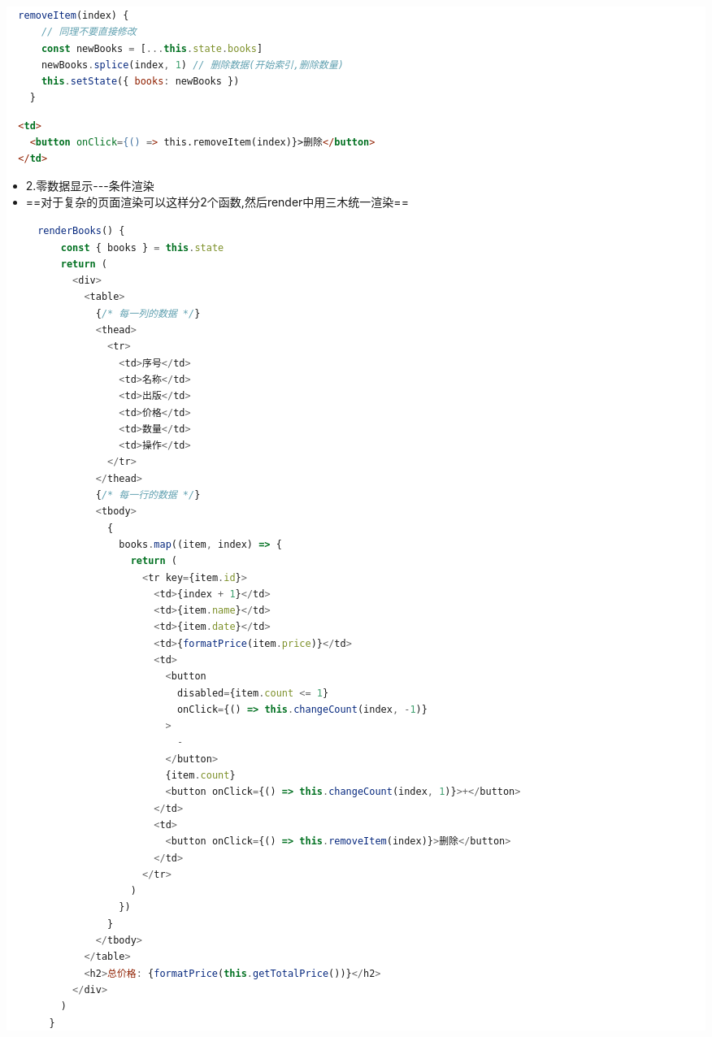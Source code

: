   ```js
    removeItem(index) {
        // 同理不要直接修改
        const newBooks = [...this.state.books]
        newBooks.splice(index, 1) // 删除数据(开始索引,删除数量)
        this.setState({ books: newBooks })
      }
  ```
  ```html
    <td>
      <button onClick={() => this.removeItem(index)}>删除</button>
    </td>
  ```
- 2.零数据显示---条件渲染
- ==对于复杂的页面渲染可以这样分2个函数,然后render中用三木统一渲染==
  ```js
    renderBooks() {
        const { books } = this.state
        return (
          <div>
            <table>
              {/* 每一列的数据 */}
              <thead>
                <tr>
                  <td>序号</td>
                  <td>名称</td>
                  <td>出版</td>
                  <td>价格</td>
                  <td>数量</td>
                  <td>操作</td>
                </tr>
              </thead>
              {/* 每一行的数据 */}
              <tbody>
                {
                  books.map((item, index) => {
                    return (
                      <tr key={item.id}>
                        <td>{index + 1}</td>
                        <td>{item.name}</td>
                        <td>{item.date}</td>
                        <td>{formatPrice(item.price)}</td>
                        <td>
                          <button
                            disabled={item.count <= 1}
                            onClick={() => this.changeCount(index, -1)}
                          >
                            -
                          </button>
                          {item.count}
                          <button onClick={() => this.changeCount(index, 1)}>+</button>
                        </td>
                        <td>
                          <button onClick={() => this.removeItem(index)}>删除</button>
                        </td>
                      </tr>
                    )
                  })
                }
              </tbody>
            </table>
            <h2>总价格: {formatPrice(this.getTotalPrice())}</h2>
          </div>
        )
      }
  ```